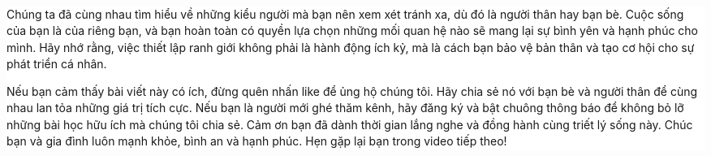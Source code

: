 
Chúng ta đã cùng nhau tìm hiểu về những kiểu người mà bạn nên xem xét tránh xa, dù đó là người thân hay bạn bè. Cuộc sống của bạn là của riêng bạn, và bạn hoàn toàn có quyền lựa chọn những mối quan hệ nào sẽ mang lại sự bình yên và hạnh phúc cho mình. Hãy nhớ rằng, việc thiết lập ranh giới không phải là hành động ích kỷ, mà là cách bạn bảo vệ bản thân và tạo cơ hội cho sự phát triển cá nhân.

Nếu bạn cảm thấy bài viết này có ích, đừng quên nhấn like để ủng hộ chúng tôi. Hãy chia sẻ nó với bạn bè và người thân để cùng nhau lan tỏa những giá trị tích cực. Nếu bạn là người mới ghé thăm kênh, hãy đăng ký và bật chuông thông báo để không bỏ lỡ những bài học hữu ích mà chúng tôi chia sẻ. Cảm ơn bạn đã dành thời gian lắng nghe và đồng hành cùng triết lý sống này. Chúc bạn và gia đình luôn mạnh khỏe, bình an và hạnh phúc. Hẹn gặp lại bạn trong video tiếp theo!
